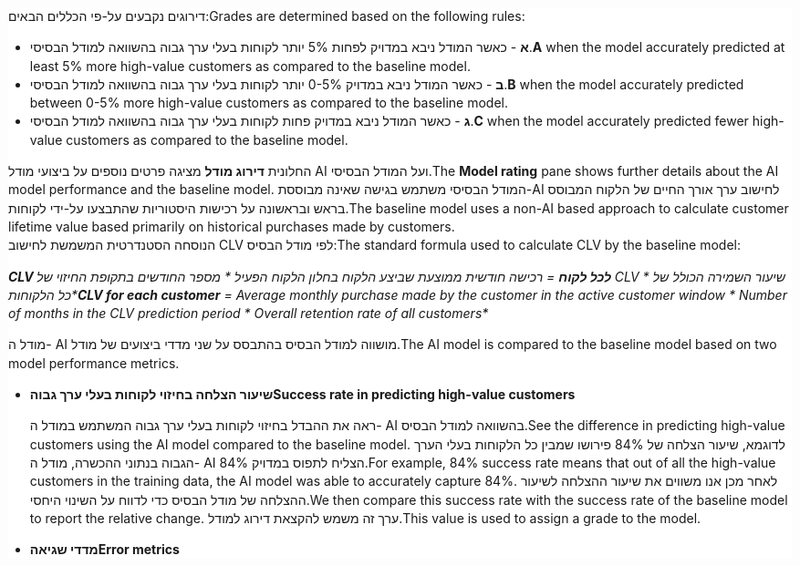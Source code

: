   <span data-ttu-id="e9735-248">דירוגים נקבעים על-פי הכללים הבאים:</span><span class="sxs-lookup"><span data-stu-id="e9735-248">Grades are determined based on the following rules:</span></span>
  - <span data-ttu-id="e9735-249">**א** - כאשר המודל ניבא במדויק לפחות 5% יותר לקוחות בעלי ערך גבוה בהשוואה למודל הבסיסי.</span><span class="sxs-lookup"><span data-stu-id="e9735-249">**A** when the model accurately predicted at least 5% more high-value customers as compared to the baseline model.</span></span>
  - <span data-ttu-id="e9735-250">**ב** - כאשר המודל ניבא במדויק 0-5% יותר לקוחות בעלי ערך גבוה בהשוואה למודל הבסיסי.</span><span class="sxs-lookup"><span data-stu-id="e9735-250">**B** when the model accurately predicted between 0-5% more high-value customers as compared to the baseline model.</span></span>
  - <span data-ttu-id="e9735-251">**ג** - כאשר המודל ניבא במדויק פחות לקוחות בעלי ערך גבוה בהשוואה למודל הבסיסי.</span><span class="sxs-lookup"><span data-stu-id="e9735-251">**C** when the model accurately predicted fewer high-value customers as compared to the baseline model.</span></span>

  <span data-ttu-id="e9735-252">החלונית **דירוג מודל** מציגה פרטים נוספים על ביצועי מודל AI ועל המודל הבסיסי.</span><span class="sxs-lookup"><span data-stu-id="e9735-252">The **Model rating** pane shows further details about the AI model performance and the baseline model.</span></span> <span data-ttu-id="e9735-253">המודל הבסיסי משתמש בגישה שאינה מבוססת-AI לחישוב ערך אורך החיים של הלקוח המבוסס בראש ובראשונה על רכישות היסטוריות שהתבצעו על-ידי לקוחות.</span><span class="sxs-lookup"><span data-stu-id="e9735-253">The baseline model uses a non-AI based approach to calculate customer lifetime value based primarily on historical purchases made by customers.</span></span>     
  <span data-ttu-id="e9735-254">הנוסחה הסטנדרטית המשמשת לחישוב CLV לפי מודל הבסיס:</span><span class="sxs-lookup"><span data-stu-id="e9735-254">The standard formula used to calculate CLV by the baseline model:</span></span>    

  <span data-ttu-id="e9735-255">_**CLV לכל לקוח** = רכישה חודשית ממוצעת שביצע הלקוח בחלון הלקוח הפעיל \* מספר החודשים בתקופת החיזוי של CLV \* שיעור השמירה הכולל של כל הלקוחות\*_</span><span class="sxs-lookup"><span data-stu-id="e9735-255">_**CLV for each customer** = Average monthly purchase made by the customer in the active customer window \* Number of months in the CLV prediction period \* Overall retention rate of all customers\*_</span></span>

  <span data-ttu-id="e9735-256">מודל ה- AI מושווה למודל הבסיס בהתבסס על שני מדדי ביצועים של מודל.</span><span class="sxs-lookup"><span data-stu-id="e9735-256">The AI model is compared to the baseline model based on two model performance metrics.</span></span>
  
  - <span data-ttu-id="e9735-257">**שיעור הצלחה בחיזוי לקוחות בעלי ערך גבוה**</span><span class="sxs-lookup"><span data-stu-id="e9735-257">**Success rate in predicting high-value customers**</span></span>

    <span data-ttu-id="e9735-258">ראה את ההבדל בחיזוי לקוחות בעלי ערך גבוה המשתמש במודל ה- AI בהשוואה למודל הבסיס.</span><span class="sxs-lookup"><span data-stu-id="e9735-258">See the difference in predicting high-value customers using the AI model compared to the baseline model.</span></span> <span data-ttu-id="e9735-259">לדוגמא, שיעור הצלחה של 84% פירושו שמבין כל הלקוחות בעלי הערך הגבוה בנתוני ההכשרה, מודל ה- AI הצליח לתפוס במדויק 84%.</span><span class="sxs-lookup"><span data-stu-id="e9735-259">For example, 84% success rate means that out of all the high-value customers in the training data, the AI model was able to accurately capture 84%.</span></span> <span data-ttu-id="e9735-260">לאחר מכן אנו משווים את שיעור ההצלחה לשיעור ההצלחה של מודל הבסיס כדי לדווח על השינוי היחסי.</span><span class="sxs-lookup"><span data-stu-id="e9735-260">We then compare this success rate with the success rate of the baseline model to report the relative change.</span></span> <span data-ttu-id="e9735-261">ערך זה משמש להקצאת דירוג למודל.</span><span class="sxs-lookup"><span data-stu-id="e9735-261">This value is used to assign a grade to the model.</span></span>

  - <span data-ttu-id="e9735-262">**מדדי שגיאה**</span><span class="sxs-lookup"><span data-stu-id="e9735-262">**Error metrics**</span></span>
    